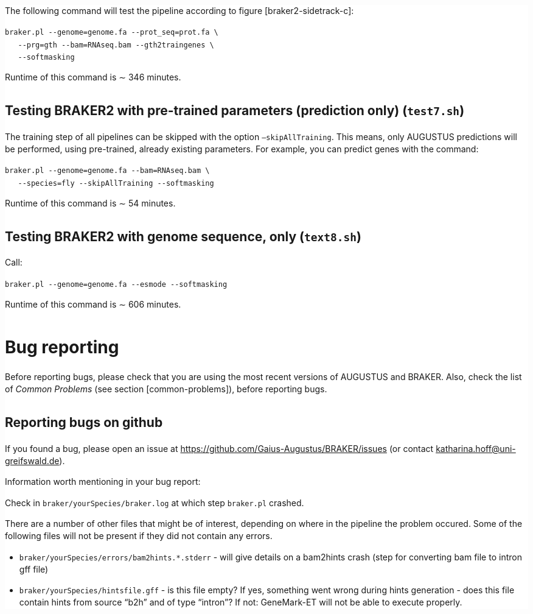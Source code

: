 The following command will test the pipeline according to figure
\[braker2-sidetrack-c\]:

    braker.pl --genome=genome.fa --prot_seq=prot.fa \
       --prg=gth --bam=RNAseq.bam --gth2traingenes \
       --softmasking

Runtime of this command is $\sim$ 346 minutes.

Testing BRAKER2 with pre-trained parameters (prediction only) (`test7.sh`)
--------------------------------------------------------------------------

The training step of all pipelines can be skipped with the option
`–skipAllTraining`. This means, only AUGUSTUS predictions will be
performed, using pre-trained, already existing parameters. For example,
you can predict genes with the command:

    braker.pl --genome=genome.fa --bam=RNAseq.bam \
       --species=fly --skipAllTraining --softmasking

Runtime of this command is $\sim$ 54 minutes.

Testing BRAKER2 with genome sequence, only (`text8.sh`)
-------------------------------------------------------

Call:

    braker.pl --genome=genome.fa --esmode --softmasking

Runtime of this command is $\sim$ 606 minutes.

Bug reporting
=============

Before reporting bugs, please check that you are using the most recent
versions of AUGUSTUS and BRAKER. Also, check the list of *Common
Problems* (see section \[common-problems\]), before reporting bugs.

Reporting bugs on github
------------------------

If you found a bug, please open an issue at
<https://github.com/Gaius-Augustus/BRAKER/issues> (or contact
katharina.hoff@uni-greifswald.de).

Information worth mentioning in your bug report:

Check in `braker/yourSpecies/braker.log` at which step `braker.pl`
crashed.

There are a number of other files that might be of interest, depending
on where in the pipeline the problem occured. Some of the following
files will not be present if they did not contain any errors.

-   `braker/yourSpecies/errors/bam2hints.*.stderr` - will give details
    on a bam2hints crash (step for converting bam file to intron gff
    file)

-   `braker/yourSpecies/hintsfile.gff` - is this file empty? If yes,
    something went wrong during hints generation - does this file
    contain hints from source “b2h” and of type “intron”? If not:
    GeneMark-ET will not be able to execute properly.


[^1]: EX = ES/ET/EP/ETP, all available for download under the name
[^2]: EX=ES/ET/EP
[^3]: Please use the latest version of AUGUSTUS distributed by the
[^4]: Not tested in this release, we recommend using GenomeThreader,
[^5]: Not tested in this release, we recommend using GenomeThreader,
[^6]: install with `sudo apt-get install cpanminus`
[^7]: EX=ES/ET/EP/ETP, available as *GeneMark-ES/ET*
[^8]: GeneMark-EX is not a mandatory tool if AUGUSTUS is to be trained
[^9]: The binary may e.g. reside in bamtools/build/src/toolkit